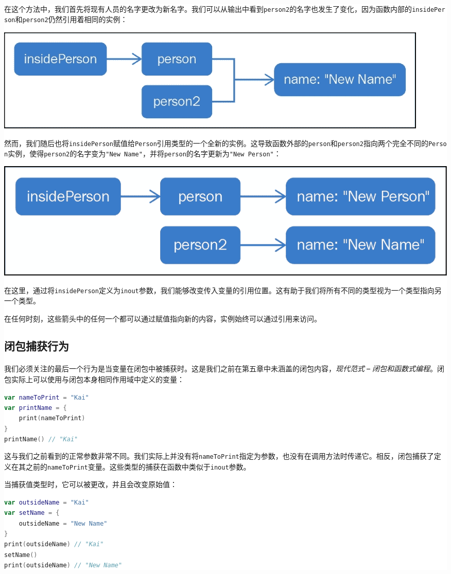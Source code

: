 在这个方法中，我们首先将现有人员的名字更改为新名字。我们可以从输出中看到`person2`的名字也发生了变化，因为函数内部的`insidePerson`和`person2`仍然引用着相同的实例：

![输入行为](img/B05103_07_06.jpg)

然而，我们随后也将`insidePerson`赋值给`Person`引用类型的一个全新的实例。这导致函数外部的`person`和`person2`指向两个完全不同的`Person`实例，使得`person2`的名字变为`"New Name"`，并将`person`的名字更新为`"New Person"`：

![输入行为](img/B05103_07_07.jpg)

在这里，通过将`insidePerson`定义为`inout`参数，我们能够改变传入变量的引用位置。这有助于我们将所有不同的类型视为一个类型指向另一个类型。

在任何时刻，这些箭头中的任何一个都可以通过赋值指向新的内容，实例始终可以通过引用来访问。

## 闭包捕获行为

我们必须关注的最后一个行为是当变量在闭包中被捕获时。这是我们之前在第五章中未涵盖的闭包内容，*现代范式 – 闭包和函数式编程*。闭包实际上可以使用与闭包本身相同作用域中定义的变量：

```swift
var nameToPrint = "Kai"
var printName = {
    print(nameToPrint)
}
printName() // "Kai"
```

这与我们之前看到的正常参数非常不同。我们实际上并没有将`nameToPrint`指定为参数，也没有在调用方法时传递它。相反，闭包捕获了定义在其之前的`nameToPrint`变量。这些类型的捕获在函数中类似于`inout`参数。

当捕获值类型时，它可以被更改，并且会改变原始值：

```swift
var outsideName = "Kai"
var setName = {
    outsideName = "New Name"
}
print(outsideName) // "Kai"
setName()
print(outsideName) // "New Name"
```
